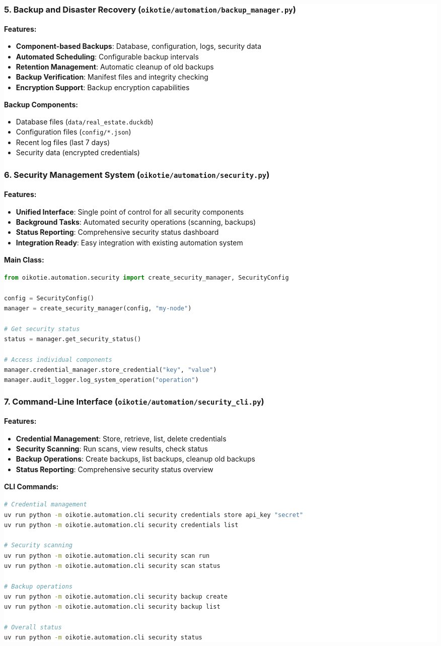 ### 5. Backup and Disaster Recovery (`oikotie/automation/backup_manager.py`)

**Features:**
- **Component-based Backups**: Database, configuration, logs, security data
- **Automated Scheduling**: Configurable backup intervals
- **Retention Management**: Automatic cleanup of old backups
- **Backup Verification**: Manifest files and integrity checking
- **Encryption Support**: Backup encryption capabilities

**Backup Components:**
- Database files (`data/real_estate.duckdb`)
- Configuration files (`config/*.json`)
- Recent log files (last 7 days)
- Security data (encrypted credentials)

### 6. Security Management System (`oikotie/automation/security.py`)

**Features:**
- **Unified Interface**: Single point of control for all security components
- **Background Tasks**: Automated security operations (scanning, backups)
- **Status Reporting**: Comprehensive security status dashboard
- **Integration Ready**: Easy integration with existing automation system

**Main Class:**
```python
from oikotie.automation.security import create_security_manager, SecurityConfig

config = SecurityConfig()
manager = create_security_manager(config, "my-node")

# Get security status
status = manager.get_security_status()

# Access individual components
manager.credential_manager.store_credential("key", "value")
manager.audit_logger.log_system_operation("operation")
```

### 7. Command-Line Interface (`oikotie/automation/security_cli.py`)

**Features:**
- **Credential Management**: Store, retrieve, list, delete credentials
- **Security Scanning**: Run scans, view results, check status
- **Backup Operations**: Create backups, list backups, cleanup old backups
- **Status Reporting**: Comprehensive security status overview

**CLI Commands:**
```bash
# Credential management
uv run python -m oikotie.automation.cli security credentials store api_key "secret"
uv run python -m oikotie.automation.cli security credentials list

# Security scanning
uv run python -m oikotie.automation.cli security scan run
uv run python -m oikotie.automation.cli security scan status

# Backup operations
uv run python -m oikotie.automation.cli security backup create
uv run python -m oikotie.automation.cli security backup list

# Overall status
uv run python -m oikotie.automation.cli security status
```